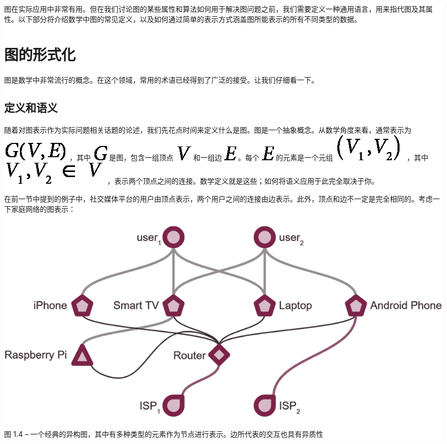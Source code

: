 图在实际应用中非常有用。但在我们讨论图的某些属性和算法如何用于解决图问题之前，我们需要定义一种通用语言，用来指代图及其属性。以下部分将介绍数学中图的常见定义，以及如何通过简单的表示方式涵盖图所能表示的所有不同类型的数据。

# 图的形式化

图是数学中非常流行的概念。在这个领域，常用的术语已经得到了广泛的接受。让我们仔细看一下。

## 定义和语义

随着对图表示作为实际问题相关话题的论述，我们先花点时间来定义什么是图。图是一个抽象概念。从数学角度来看，通常表示为 ![<mml:math  ><mml:mi>G</mml:mi><mml:mo>(</mml:mo><mml:mi>V</mml:mi><mml:mo>,</mml:mo><mml:mi>E</mml:mi><mml:mo>)</mml:mo></mml:math>](img/14.png) ，其中 ![<mml:math  ><mml:mi>G</mml:mi></mml:math>](img/15.png) 是图，包含一组顶点 ![<mml:math  ><mml:mi>V</mml:mi></mml:math>](img/1.png) 和一组边 ![<mml:math  ><mml:mi>E</mml:mi></mml:math>](img/17.png) 。每个 ![<mml:math  ><mml:mi>E</mml:mi></mml:math>](img/17.png) 的元素是一个元组 ![<mml:math  ><mml:msub><mml:mrow><mml:mo>(</mml:mo><mml:mi>V</mml:mi></mml:mrow><mml:mrow><mml:mn>1</mml:mn></mml:mrow></mml:msub><mml:msub><mml:mrow><mml:mo>,</mml:mo><mml:mi>V</mml:mi></mml:mrow><mml:mrow><mml:mn>2</mml:mn></mml:mrow></mml:msub><mml:mo>)</mml:mo></mml:math>](img/19.png) ，其中 ![<mml:math  ><mml:msub><mml:mrow><mml:mi>V</mml:mi></mml:mrow><mml:mrow><mml:mn>1</mml:mn></mml:mrow></mml:msub><mml:msub><mml:mrow><mml:mo>,</mml:mo><mml:mi>V</mml:mi></mml:mrow><mml:mrow><mml:mn>2</mml:mn></mml:mrow></mml:msub><mml:mo>∈</mml:mo><mml:mi>V</mml:mi></mml:math>](img/20.png) ，表示两个顶点之间的连接。数学定义就是这些；如何将语义应用于此完全取决于你。

在前一节中提到的例子中，社交媒体平台的用户由顶点表示，两个用户之间的连接由边表示。此外，顶点和边不一定是完全相同的。考虑一下家庭网络的图表示：

![图 1.4 – 一个经典的异构图，其中有多种类型的元素作为节点进行表示。边所代表的交互也具有异质性](img/B22118_01_4.jpg)

图 1.4 – 一个经典的异构图，其中有多种类型的元素作为节点进行表示。边所代表的交互也具有异质性
